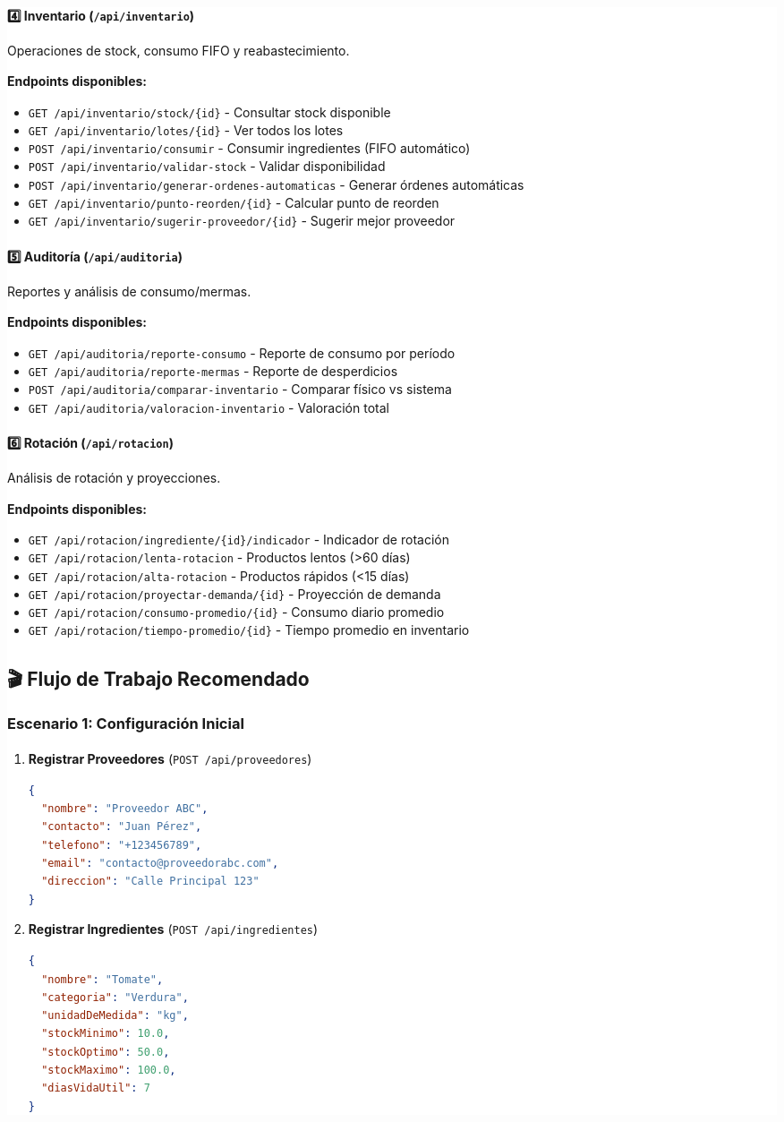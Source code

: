 #### 4️⃣ **Inventario** (`/api/inventario`)
Operaciones de stock, consumo FIFO y reabastecimiento.

**Endpoints disponibles:**
- `GET /api/inventario/stock/{id}` - Consultar stock disponible
- `GET /api/inventario/lotes/{id}` - Ver todos los lotes
- `POST /api/inventario/consumir` - Consumir ingredientes (FIFO automático)
- `POST /api/inventario/validar-stock` - Validar disponibilidad
- `POST /api/inventario/generar-ordenes-automaticas` - Generar órdenes automáticas
- `GET /api/inventario/punto-reorden/{id}` - Calcular punto de reorden
- `GET /api/inventario/sugerir-proveedor/{id}` - Sugerir mejor proveedor

#### 5️⃣ **Auditoría** (`/api/auditoria`)
Reportes y análisis de consumo/mermas.

**Endpoints disponibles:**
- `GET /api/auditoria/reporte-consumo` - Reporte de consumo por período
- `GET /api/auditoria/reporte-mermas` - Reporte de desperdicios
- `POST /api/auditoria/comparar-inventario` - Comparar físico vs sistema
- `GET /api/auditoria/valoracion-inventario` - Valoración total

#### 6️⃣ **Rotación** (`/api/rotacion`)
Análisis de rotación y proyecciones.

**Endpoints disponibles:**
- `GET /api/rotacion/ingrediente/{id}/indicador` - Indicador de rotación
- `GET /api/rotacion/lenta-rotacion` - Productos lentos (>60 días)
- `GET /api/rotacion/alta-rotacion` - Productos rápidos (<15 días)
- `GET /api/rotacion/proyectar-demanda/{id}` - Proyección de demanda
- `GET /api/rotacion/consumo-promedio/{id}` - Consumo diario promedio
- `GET /api/rotacion/tiempo-promedio/{id}` - Tiempo promedio en inventario

## 🎬 Flujo de Trabajo Recomendado

### Escenario 1: Configuración Inicial

1. **Registrar Proveedores** (`POST /api/proveedores`)
   ```json
   {
     "nombre": "Proveedor ABC",
     "contacto": "Juan Pérez",
     "telefono": "+123456789",
     "email": "contacto@proveedorabc.com",
     "direccion": "Calle Principal 123"
   }
   ```

2. **Registrar Ingredientes** (`POST /api/ingredientes`)
   ```json
   {
     "nombre": "Tomate",
     "categoria": "Verdura",
     "unidadDeMedida": "kg",
     "stockMinimo": 10.0,
     "stockOptimo": 50.0,
     "stockMaximo": 100.0,
     "diasVidaUtil": 7
   }
   ```
